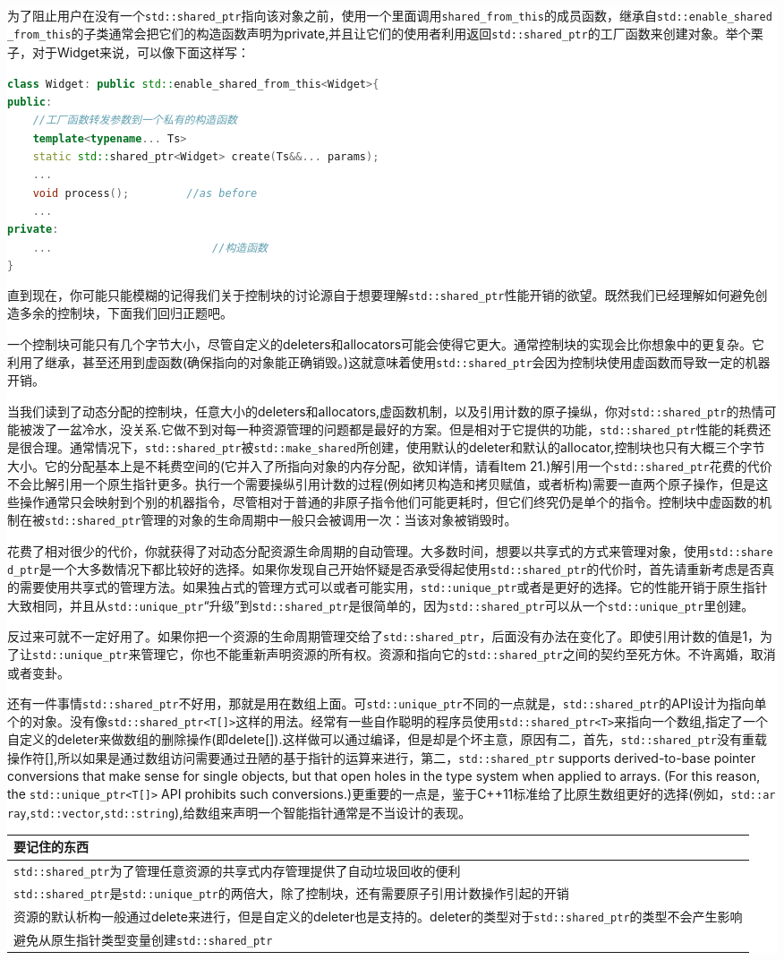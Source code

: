 为了阻止用户在没有一个`std::shared_ptr`指向该对象之前，使用一个里面调用`shared_from_this`的成员函数，继承自`std::enable_shared_from_this`的子类通常会把它们的构造函数声明为private,并且让它们的使用者利用返回`std::shared_ptr`的工厂函数来创建对象。举个栗子，对于Widget来说，可以像下面这样写：

```cpp
class Widget: public std::enable_shared_from_this<Widget>{
public:
	//工厂函数转发参数到一个私有的构造函数
	template<typename... Ts>
	static std::shared_ptr<Widget> create(Ts&&... params);
	...
	void process();			//as before
	...
private:
	...							//构造函数
}
```
直到现在，你可能只能模糊的记得我们关于控制块的讨论源自于想要理解`std::shared_ptr`性能开销的欲望。既然我们已经理解如何避免创造多余的控制块，下面我们回归正题吧。

一个控制块可能只有几个字节大小，尽管自定义的deleters和allocators可能会使得它更大。通常控制块的实现会比你想象中的更复杂。它利用了继承，甚至还用到虚函数(确保指向的对象能正确销毁。)这就意味着使用`std::shared_ptr`会因为控制块使用虚函数而导致一定的机器开销。

当我们读到了动态分配的控制块，任意大小的deleters和allocators,虚函数机制，以及引用计数的原子操纵，你对`std::shared_ptr`的热情可能被泼了一盆冷水，没关系.它做不到对每一种资源管理的问题都是最好的方案。但是相对于它提供的功能，`std::shared_ptr`性能的耗费还是很合理。通常情况下，`std::shared_ptr`被`std::make_shared`所创建，使用默认的deleter和默认的allocator,控制块也只有大概三个字节大小。它的分配基本上是不耗费空间的(它并入了所指向对象的内存分配，欲知详情，请看Item 21.)解引用一个`std::shared_ptr`花费的代价不会比解引用一个原生指针更多。执行一个需要操纵引用计数的过程(例如拷贝构造和拷贝赋值，或者析构)需要一直两个原子操作，但是这些操作通常只会映射到个别的机器指令，尽管相对于普通的非原子指令他们可能更耗时，但它们终究仍是单个的指令。控制块中虚函数的机制在被`std::shared_ptr`管理的对象的生命周期中一般只会被调用一次：当该对象被销毁时。

花费了相对很少的代价，你就获得了对动态分配资源生命周期的自动管理。大多数时间，想要以共享式的方式来管理对象，使用`std::shared_ptr`是一个大多数情况下都比较好的选择。如果你发现自己开始怀疑是否承受得起使用`std::shared_ptr`的代价时，首先请重新考虑是否真的需要使用共享式的管理方法。如果独占式的管理方式可以或者可能实用，`std::unique_ptr`或者是更好的选择。它的性能开销于原生指针大致相同，并且从`std::unique_ptr`“升级”到s`td::shared_ptr`是很简单的，因为`std::shared_ptr`可以从一个`std::unique_ptr`里创建。

反过来可就不一定好用了。如果你把一个资源的生命周期管理交给了`std::shared_ptr`，后面没有办法在变化了。即使引用计数的值是1，为了让`std::unique_ptr`来管理它，你也不能重新声明资源的所有权。资源和指向它的`std::shared_ptr`之间的契约至死方休。不许离婚，取消或者变卦。

还有一件事情`std::shared_ptr`不好用，那就是用在数组上面。可`std::unique_ptr`不同的一点就是，`std::shared_ptr`的API设计为指向单个的对象。没有像`std::shared_ptr<T[]>`这样的用法。经常有一些自作聪明的程序员使用`std::shared_ptr<T>`来指向一个数组,指定了一个自定义的deleter来做数组的删除操作(即delete[]).这样做可以通过编译，但是却是个坏主意，原因有二，首先，`std::shared_ptr`没有重载操作符[],所以如果是通过数组访问需要通过丑陋的基于指针的运算来进行，第二，`std::shared_ptr` supports derived-to-base pointer conversions that make sense for single objects, but that open holes in the type system when applied to arrays. (For this reason, the `std::unique_ptr<T[]>` API prohibits such conversions.)更重要的一点是，鉴于C++11标准给了比原生数组更好的选择(例如，`std::array`,`std::vector`,`std::string`),给数组来声明一个智能指针通常是不当设计的表现。


|要记住的东西|
|:--------- |
|`std::shared_ptr`为了管理任意资源的共享式内存管理提供了自动垃圾回收的便利|
|`std::shared_ptr`是`std::unique_ptr`的两倍大，除了控制块，还有需要原子引用计数操作引起的开销|
|资源的默认析构一般通过delete来进行，但是自定义的deleter也是支持的。deleter的类型对于`std::shared_ptr`的类型不会产生影响|
|避免从原生指针类型变量创建`std::shared_ptr`|